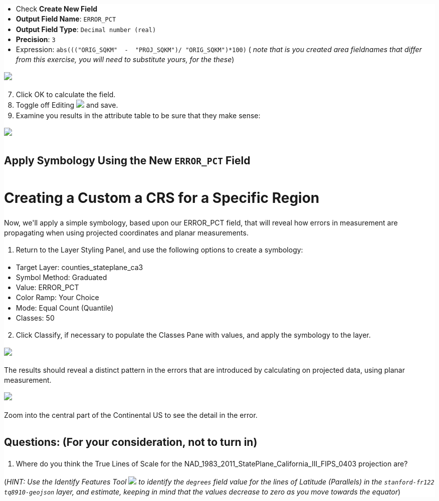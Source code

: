 * Check **Create New Field**
* **Output Field Name**: `ERROR_PCT`
* **Output Field Type**: `Decimal number (real)`
* **Precision**: `3`
* Expression: `abs((("ORIG_SQKM"  -  "PROJ_SQKM")/ "ORIG_SQKM")*100)` ( _note that is you created area fieldnames that differ from this exercise, you will need to substitute yours, for the these_)

![](images/50_Coordinate_Systems_Geodesy-4440f21f.png)

7. Click OK to calculate the field.
8. Toggle off Editing ![](images/50_50_Coordinate_Systems_Geodesy-787c7591.png) and save.
9. Examine you results in the attribute table to be sure that they make sense:

![](images/50_Coordinate_Systems_Geodesy-32c3229e.png)

## Apply Symbology Using the New `ERROR_PCT` Field

# Creating a Custom a CRS for a Specific Region

Now, we'll apply a simple symbology, based upon our ERROR_PCT field, that will reveal how errors in measurement are propagating when using projected coordinates and planar measurements.

1. Return to the Layer Styling Panel, and use the following options to create a symbology:

* Target Layer: counties_stateplane_ca3
* Symbol Method: Graduated
* Value: ERROR_PCT
* Color Ramp: Your Choice
* Mode: Equal Count (Quantile)
* Classes: 50

2. Click Classify, if necessary to populate the Classes Pane with values, and apply the symbology to the layer.

![](images/50_Coordinate_Systems_Geodesy-57d459ef-drop-shadow.png)

The results should reveal a distinct pattern in the errors that are introduced by calculating on projected data, using planar measurement.

![](images/50_Coordinate_Systems_Geodesy-7fd184da-drop-shadow.png)

Zoom into the central part of the Continental US to see the detail in the error.

## Questions: (For your consideration, not to turn in)

1. Where do you think the True Lines of Scale for the NAD_1983_2011_StatePlane_California_III_FIPS_0403 projection are?

(_HINT: Use the Identify Features Tool_ ![](images/Coordinate_Systems_Geodesy-32507c2a.png) _to identify the `degrees` field value for the lines of Latitude (Parallels) in the `stanford-fr122tq8910-geojson` layer, and estimate, keeping in mind that the values decrease to zero as you move towards the equator_)
